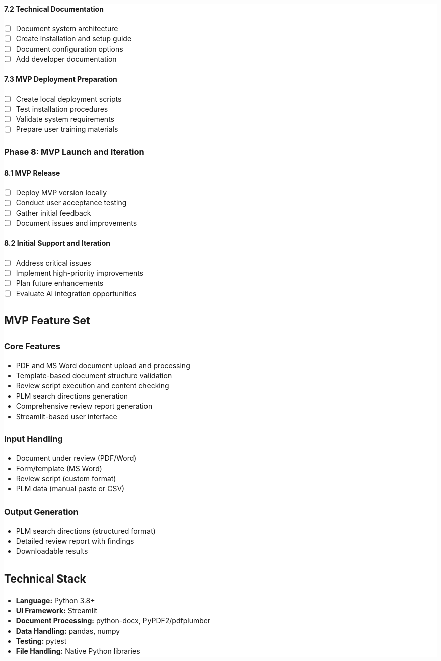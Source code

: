 #### 7.2 Technical Documentation
- [ ] Document system architecture
- [ ] Create installation and setup guide
- [ ] Document configuration options
- [ ] Add developer documentation

#### 7.3 MVP Deployment Preparation
- [ ] Create local deployment scripts
- [ ] Test installation procedures
- [ ] Validate system requirements
- [ ] Prepare user training materials

### Phase 8: MVP Launch and Iteration
#### 8.1 MVP Release
- [ ] Deploy MVP version locally
- [ ] Conduct user acceptance testing
- [ ] Gather initial feedback
- [ ] Document issues and improvements

#### 8.2 Initial Support and Iteration
- [ ] Address critical issues
- [ ] Implement high-priority improvements
- [ ] Plan future enhancements
- [ ] Evaluate AI integration opportunities

## MVP Feature Set
### Core Features
- PDF and MS Word document upload and processing
- Template-based document structure validation
- Review script execution and content checking
- PLM search directions generation
- Comprehensive review report generation
- Streamlit-based user interface

### Input Handling
- Document under review (PDF/Word)
- Form/template (MS Word)
- Review script (custom format)
- PLM data (manual paste or CSV)

### Output Generation
- PLM search directions (structured format)
- Detailed review report with findings
- Downloadable results

## Technical Stack
- **Language:** Python 3.8+
- **UI Framework:** Streamlit
- **Document Processing:** python-docx, PyPDF2/pdfplumber
- **Data Handling:** pandas, numpy
- **Testing:** pytest
- **File Handling:** Native Python libraries
